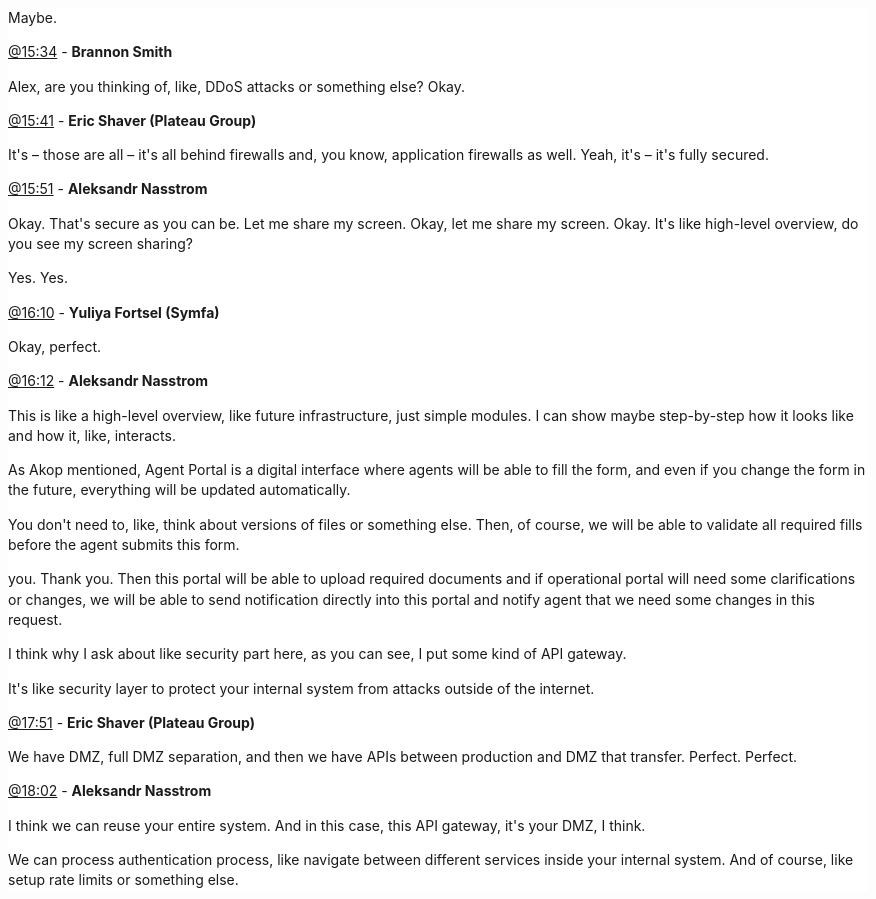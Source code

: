 Maybe.

[@15:34](https://fathom.video/share/bJ1czxqJZdcDbZG657sg7b3rSnjrHU_p?timestamp=934.94) \- **Brannon Smith**

Alex, are you thinking of, like, DDoS attacks or something else? Okay.

[@15:41](https://fathom.video/share/bJ1czxqJZdcDbZG657sg7b3rSnjrHU_p?timestamp=941.9) \- **Eric Shaver (Plateau Group)**

It's – those are all – it's all behind firewalls and, you know, application firewalls as well. Yeah, it's – it's fully secured.

[@15:51](https://fathom.video/share/bJ1czxqJZdcDbZG657sg7b3rSnjrHU_p?timestamp=951.74) \- **Aleksandr Nasstrom**

Okay. That's secure as you can be. Let me share my screen. Okay, let me share my screen. Okay. It's like high-level overview, do you see my screen sharing?

Yes. Yes.

[@16:10](https://fathom.video/share/bJ1czxqJZdcDbZG657sg7b3rSnjrHU_p?timestamp=970.612) \- **Yuliya Fortsel (Symfa)**

Okay, perfect.

[@16:12](https://fathom.video/share/bJ1czxqJZdcDbZG657sg7b3rSnjrHU_p?timestamp=972.212) \- **Aleksandr Nasstrom**

This is like a high-level overview, like future infrastructure, just simple modules. I can show maybe step-by-step how it looks like and how it, like, interacts.

As Akop mentioned, Agent Portal is a digital interface where agents will be able to fill the form, and even if you change the form in the future, everything will be updated automatically.

You don't need to, like, think about versions of files or something else. Then, of course, we will be able to validate all required fills before the agent submits this form.

you. Thank you. Then this portal will be able to upload required documents and if operational portal will need some clarifications or changes, we will be able to send notification directly into this portal and notify agent that we need some changes in this request.

I think why I ask about like security part here, as you can see, I put some kind of API gateway.

It's like security layer to protect your internal system from attacks outside of the internet.

[@17:51](https://fathom.video/share/bJ1czxqJZdcDbZG657sg7b3rSnjrHU_p?timestamp=1071.78) \- **Eric Shaver (Plateau Group)**

We have DMZ, full DMZ separation, and then we have APIs between production and DMZ that transfer. Perfect. Perfect.

[@18:02](https://fathom.video/share/bJ1czxqJZdcDbZG657sg7b3rSnjrHU_p?timestamp=1082.78) \- **Aleksandr Nasstrom**

I think we can reuse your entire system. And in this case, this API gateway, it's your DMZ, I think.

We can process authentication process, like navigate between different services inside your internal system. And of course, like setup rate limits or something else.
